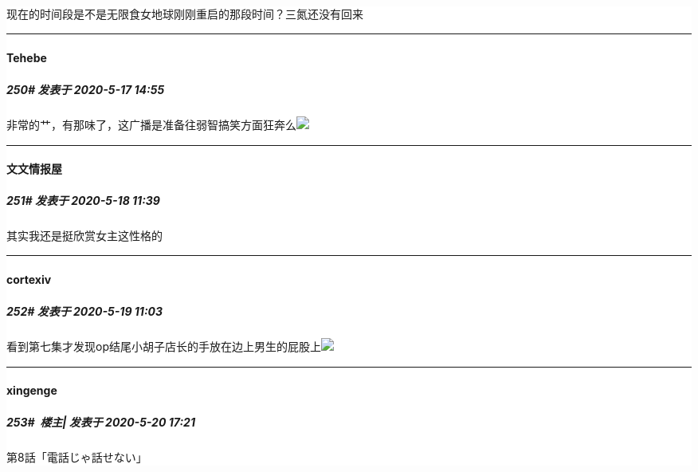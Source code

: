 
现在的时间段是不是无限食女地球刚刚重启的那段时间？三氮还没有回来


-----

####  Tehebe  
##### 250#       发表于 2020-5-17 14:55


非常的艹，有那味了，这广播是准备往弱智搞笑方面狂奔么<img src="https://static.saraba1st.com/image/smiley/face2017/066.png" referrerpolicy="no-referrer">


-----

####  文文情报屋  
##### 251#       发表于 2020-5-18 11:39


其实我还是挺欣赏女主这性格的


-----

####  cortexiv  
##### 252#       发表于 2020-5-19 11:03


看到第七集才发现op结尾小胡子店长的手放在边上男生的屁股上<img src="https://static.saraba1st.com/image/smiley/face2017/082.png" referrerpolicy="no-referrer">


-----

####  xingenge  
##### 253#         楼主| 发表于 2020-5-20 17:21


第8話「電話じゃ話せない」


